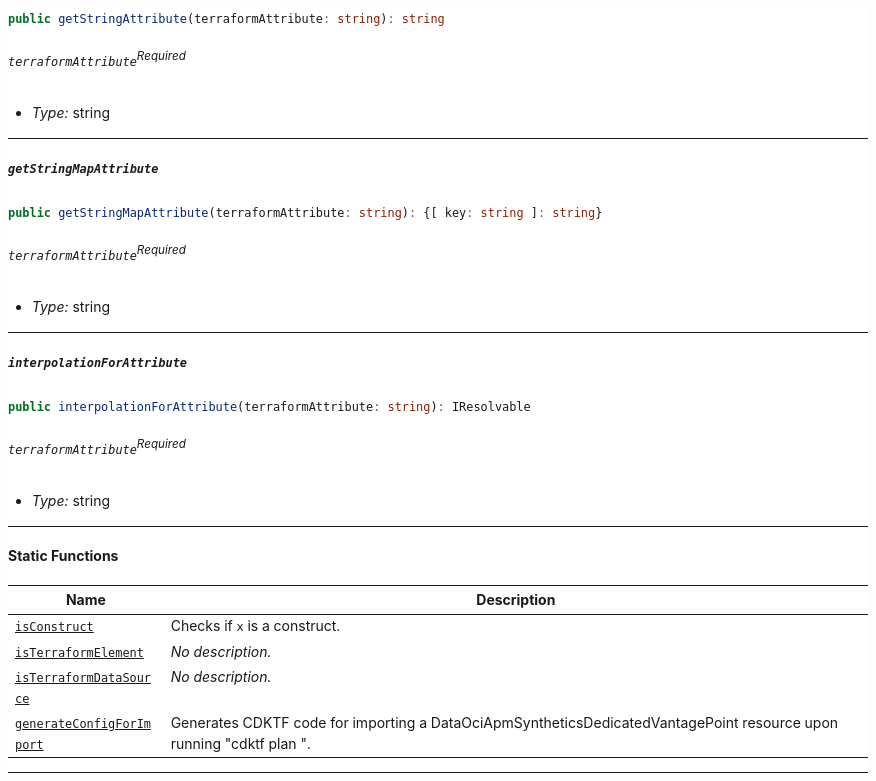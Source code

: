```typescript
public getStringAttribute(terraformAttribute: string): string
```

###### `terraformAttribute`<sup>Required</sup> <a name="terraformAttribute" id="rhizo-co-terraform-provider-oci.dataOciApmSyntheticsDedicatedVantagePoint.DataOciApmSyntheticsDedicatedVantagePoint.getStringAttribute.parameter.terraformAttribute"></a>

- *Type:* string

---

##### `getStringMapAttribute` <a name="getStringMapAttribute" id="rhizo-co-terraform-provider-oci.dataOciApmSyntheticsDedicatedVantagePoint.DataOciApmSyntheticsDedicatedVantagePoint.getStringMapAttribute"></a>

```typescript
public getStringMapAttribute(terraformAttribute: string): {[ key: string ]: string}
```

###### `terraformAttribute`<sup>Required</sup> <a name="terraformAttribute" id="rhizo-co-terraform-provider-oci.dataOciApmSyntheticsDedicatedVantagePoint.DataOciApmSyntheticsDedicatedVantagePoint.getStringMapAttribute.parameter.terraformAttribute"></a>

- *Type:* string

---

##### `interpolationForAttribute` <a name="interpolationForAttribute" id="rhizo-co-terraform-provider-oci.dataOciApmSyntheticsDedicatedVantagePoint.DataOciApmSyntheticsDedicatedVantagePoint.interpolationForAttribute"></a>

```typescript
public interpolationForAttribute(terraformAttribute: string): IResolvable
```

###### `terraformAttribute`<sup>Required</sup> <a name="terraformAttribute" id="rhizo-co-terraform-provider-oci.dataOciApmSyntheticsDedicatedVantagePoint.DataOciApmSyntheticsDedicatedVantagePoint.interpolationForAttribute.parameter.terraformAttribute"></a>

- *Type:* string

---

#### Static Functions <a name="Static Functions" id="Static Functions"></a>

| **Name** | **Description** |
| --- | --- |
| <code><a href="#rhizo-co-terraform-provider-oci.dataOciApmSyntheticsDedicatedVantagePoint.DataOciApmSyntheticsDedicatedVantagePoint.isConstruct">isConstruct</a></code> | Checks if `x` is a construct. |
| <code><a href="#rhizo-co-terraform-provider-oci.dataOciApmSyntheticsDedicatedVantagePoint.DataOciApmSyntheticsDedicatedVantagePoint.isTerraformElement">isTerraformElement</a></code> | *No description.* |
| <code><a href="#rhizo-co-terraform-provider-oci.dataOciApmSyntheticsDedicatedVantagePoint.DataOciApmSyntheticsDedicatedVantagePoint.isTerraformDataSource">isTerraformDataSource</a></code> | *No description.* |
| <code><a href="#rhizo-co-terraform-provider-oci.dataOciApmSyntheticsDedicatedVantagePoint.DataOciApmSyntheticsDedicatedVantagePoint.generateConfigForImport">generateConfigForImport</a></code> | Generates CDKTF code for importing a DataOciApmSyntheticsDedicatedVantagePoint resource upon running "cdktf plan <stack-name>". |

---